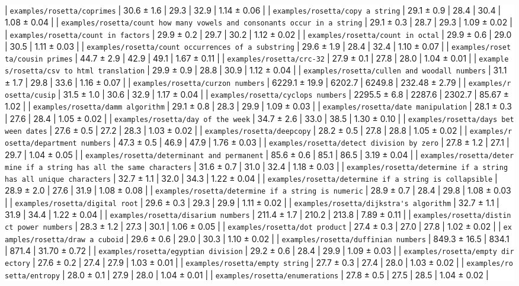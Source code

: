 | `examples/rosetta/coprimes` | 30.6 ± 1.6 | 29.3 | 32.9 | 1.14 ± 0.06 |
| `examples/rosetta/copy a string` | 29.1 ± 0.9 | 28.4 | 30.4 | 1.08 ± 0.04 |
| `examples/rosetta/count how many vowels and consonants occur in a string` | 29.1 ± 0.3 | 28.7 | 29.3 | 1.09 ± 0.02 |
| `examples/rosetta/count in factors` | 29.9 ± 0.2 | 29.7 | 30.2 | 1.12 ± 0.02 |
| `examples/rosetta/count in octal` | 29.9 ± 0.6 | 29.0 | 30.5 | 1.11 ± 0.03 |
| `examples/rosetta/count occurrences of a substring` | 29.6 ± 1.9 | 28.4 | 32.4 | 1.10 ± 0.07 |
| `examples/rosetta/cousin primes` | 44.7 ± 2.9 | 42.9 | 49.1 | 1.67 ± 0.11 |
| `examples/rosetta/crc-32` | 27.9 ± 0.1 | 27.8 | 28.0 | 1.04 ± 0.01 |
| `examples/rosetta/csv to html translation` | 29.9 ± 0.9 | 28.8 | 30.9 | 1.12 ± 0.04 |
| `examples/rosetta/cullen and woodall numbers` | 31.1 ± 1.7 | 29.8 | 33.6 | 1.16 ± 0.07 |
| `examples/rosetta/curzon numbers` | 6229.1 ± 19.9 | 6202.7 | 6249.8 | 232.48 ± 2.79 |
| `examples/rosetta/cusip` | 31.5 ± 1.0 | 30.6 | 32.9 | 1.17 ± 0.04 |
| `examples/rosetta/cyclops numbers` | 2295.5 ± 6.8 | 2287.6 | 2302.7 | 85.67 ± 1.02 |
| `examples/rosetta/damm algorithm` | 29.1 ± 0.8 | 28.3 | 29.9 | 1.09 ± 0.03 |
| `examples/rosetta/date manipulation` | 28.1 ± 0.3 | 27.6 | 28.4 | 1.05 ± 0.02 |
| `examples/rosetta/day of the week` | 34.7 ± 2.6 | 33.0 | 38.5 | 1.30 ± 0.10 |
| `examples/rosetta/days between dates` | 27.6 ± 0.5 | 27.2 | 28.3 | 1.03 ± 0.02 |
| `examples/rosetta/deepcopy` | 28.2 ± 0.5 | 27.8 | 28.8 | 1.05 ± 0.02 |
| `examples/rosetta/department numbers` | 47.3 ± 0.5 | 46.9 | 47.9 | 1.76 ± 0.03 |
| `examples/rosetta/detect division by zero` | 27.8 ± 1.2 | 27.1 | 29.7 | 1.04 ± 0.05 |
| `examples/rosetta/determinant and permanent` | 85.6 ± 0.6 | 85.1 | 86.5 | 3.19 ± 0.04 |
| `examples/rosetta/determine if a string has all the same characters` | 31.6 ± 0.7 | 31.0 | 32.4 | 1.18 ± 0.03 |
| `examples/rosetta/determine if a string has all unique characters` | 32.7 ± 1.1 | 32.0 | 34.3 | 1.22 ± 0.04 |
| `examples/rosetta/determine if a string is collapsible` | 28.9 ± 2.0 | 27.6 | 31.9 | 1.08 ± 0.08 |
| `examples/rosetta/determine if a string is numeric` | 28.9 ± 0.7 | 28.4 | 29.8 | 1.08 ± 0.03 |
| `examples/rosetta/digital root` | 29.6 ± 0.3 | 29.3 | 29.9 | 1.11 ± 0.02 |
| `examples/rosetta/dijkstra's algorithm` | 32.7 ± 1.1 | 31.9 | 34.4 | 1.22 ± 0.04 |
| `examples/rosetta/disarium numbers` | 211.4 ± 1.7 | 210.2 | 213.8 | 7.89 ± 0.11 |
| `examples/rosetta/distinct power numbers` | 28.3 ± 1.2 | 27.3 | 30.1 | 1.06 ± 0.05 |
| `examples/rosetta/dot product` | 27.4 ± 0.3 | 27.0 | 27.8 | 1.02 ± 0.02 |
| `examples/rosetta/draw a cuboid` | 29.6 ± 0.6 | 29.0 | 30.3 | 1.10 ± 0.02 |
| `examples/rosetta/duffinian numbers` | 849.3 ± 16.5 | 834.1 | 871.4 | 31.70 ± 0.72 |
| `examples/rosetta/egyptian division` | 29.2 ± 0.6 | 28.4 | 29.9 | 1.09 ± 0.03 |
| `examples/rosetta/empty directory` | 27.6 ± 0.2 | 27.4 | 27.9 | 1.03 ± 0.01 |
| `examples/rosetta/empty string` | 27.7 ± 0.3 | 27.4 | 28.0 | 1.03 ± 0.02 |
| `examples/rosetta/entropy` | 28.0 ± 0.1 | 27.9 | 28.0 | 1.04 ± 0.01 |
| `examples/rosetta/enumerations` | 27.8 ± 0.5 | 27.5 | 28.5 | 1.04 ± 0.02 |